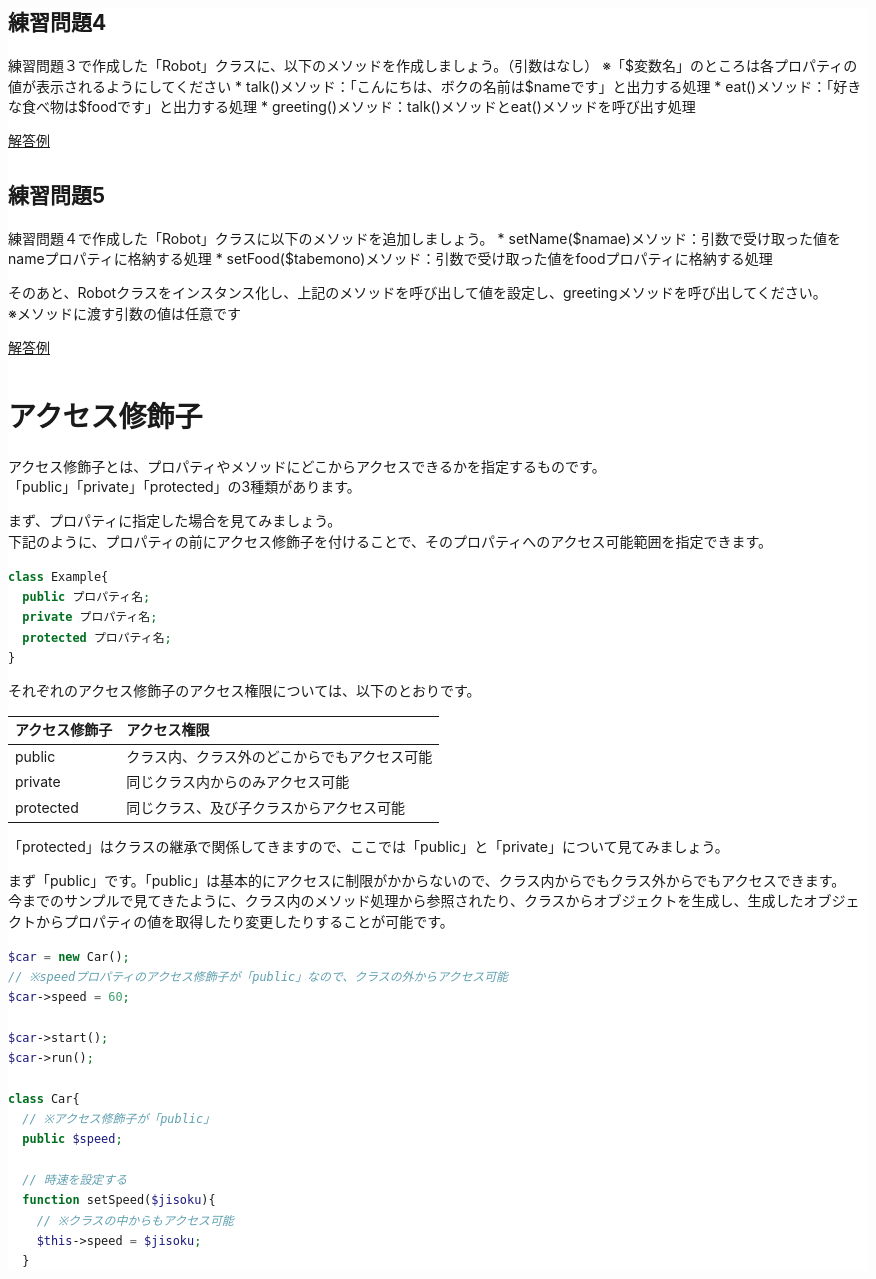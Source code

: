 <h2 id="question4">練習問題4</h2>
練習問題３で作成した「Robot」クラスに、以下のメソッドを作成しましょう。（引数はなし）  
※「$変数名」のところは各プロパティの値が表示されるようにしてください
* talk()メソッド：「こんにちは、ボクの名前は$nameです」と出力する処理
* eat()メソッド：「好きな食べ物は$foodです」と出力する処理
* greeting()メソッド：talk()メソッドとeat()メソッドを呼び出す処理

<a href="#answer4">解答例</a>


<h2 id="question5">練習問題5</h2>
練習問題４で作成した「Robot」クラスに以下のメソッドを追加しましょう。
* setName($namae)メソッド：引数で受け取った値をnameプロパティに格納する処理
* setFood($tabemono)メソッド：引数で受け取った値をfoodプロパティに格納する処理

そのあと、Robotクラスをインスタンス化し、上記のメソッドを呼び出して値を設定し、greetingメソッドを呼び出してください。  
※メソッドに渡す引数の値は任意です

<a href="#answer5">解答例</a>


# アクセス修飾子
アクセス修飾子とは、プロパティやメソッドにどこからアクセスできるかを指定するものです。  
「public」「private」「protected」の3種類があります。

まず、プロパティに指定した場合を見てみましょう。  
下記のように、プロパティの前にアクセス修飾子を付けることで、そのプロパティへのアクセス可能範囲を指定できます。

```php
class Example{
  public プロパティ名;
  private プロパティ名;
  protected プロパティ名;
}
```

それぞれのアクセス修飾子のアクセス権限については、以下のとおりです。

|アクセス修飾子|アクセス権限                             |
|:------------|:---------------------------------------|
|public       |クラス内、クラス外のどこからでもアクセス可能|
|private      |同じクラス内からのみアクセス可能           |
|protected    |同じクラス、及び子クラスからアクセス可能    |

「protected」はクラスの継承で関係してきますので、ここでは「public」と「private」について見てみましょう。

まず「public」です。「public」は基本的にアクセスに制限がかからないので、クラス内からでもクラス外からでもアクセスできます。  
今までのサンプルで見てきたように、クラス内のメソッド処理から参照されたり、クラスからオブジェクトを生成し、生成したオブジェクトからプロパティの値を取得したり変更したりすることが可能です。

```php
$car = new Car();
// ※speedプロパティのアクセス修飾子が「public」なので、クラスの外からアクセス可能
$car->speed = 60;

$car->start();
$car->run();

class Car{
  // ※アクセス修飾子が「public」
  public $speed;

  // 時速を設定する
  function setSpeed($jisoku){
    // ※クラスの中からもアクセス可能
    $this->speed = $jisoku;
  }

```